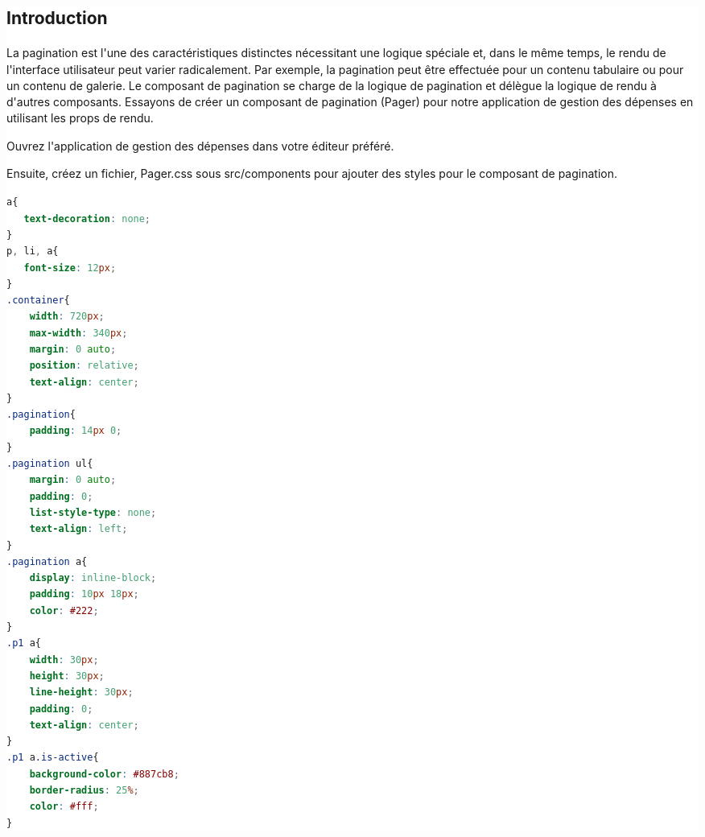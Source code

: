 ## Introduction

La pagination est l'une des caractéristiques distinctes nécessitant une logique spéciale et, dans le même temps, le rendu de l'interface utilisateur peut varier radicalement. Par exemple, la pagination peut être effectuée pour un contenu tabulaire ou pour un contenu de galerie. Le composant de pagination se charge de la logique de pagination et délègue la logique de rendu à d'autres composants. Essayons de créer un composant de pagination (Pager) pour notre application de gestion des dépenses en utilisant les props de rendu.

Ouvrez l'application de gestion des dépenses dans votre éditeur préféré.

Ensuite, créez un fichier, Pager.css sous src/components pour ajouter des styles pour le composant de pagination.

```css
a{
   text-decoration: none;
}
p, li, a{
   font-size: 12px;
} 
.container{
    width: 720px;
    max-width: 340px;
    margin: 0 auto;
    position: relative;
    text-align: center;
}
.pagination{
    padding: 14px 0;
}
.pagination ul{
    margin: 0 auto; 
    padding: 0;
    list-style-type: none;
    text-align: left;
}
.pagination a{
    display: inline-block;
    padding: 10px 18px;
    color: #222;
}
.p1 a{
    width: 30px;
    height: 30px;
    line-height: 30px;
    padding: 0;
    text-align: center;
}
.p1 a.is-active{
    background-color: #887cb8;
    border-radius: 25%;
    color: #fff;
}
```
